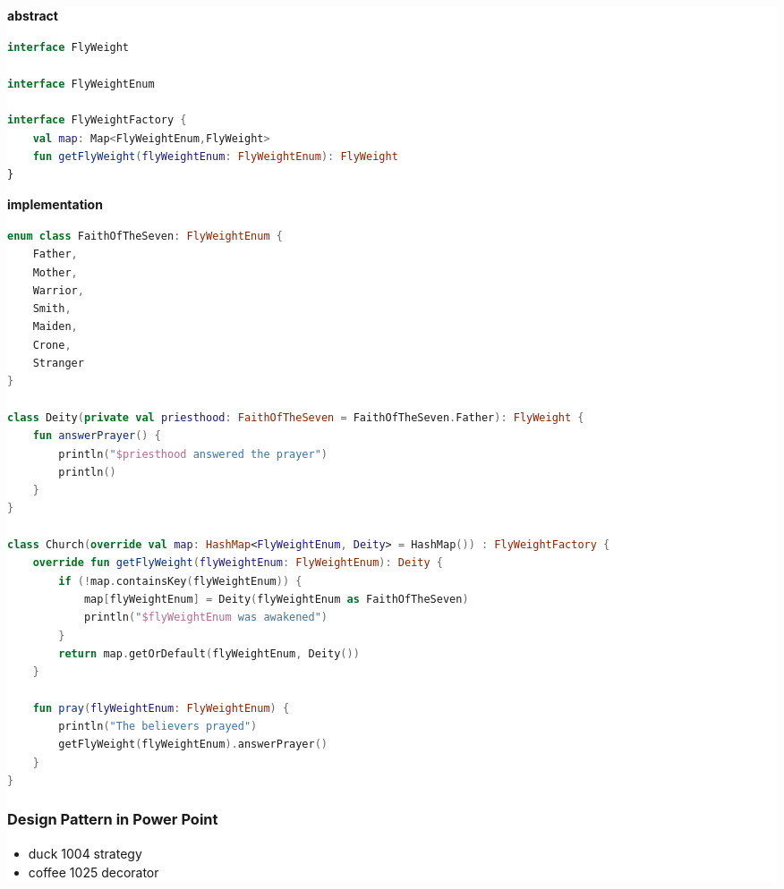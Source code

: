 **abstract**

```kotlin
interface FlyWeight

interface FlyWeightEnum

interface FlyWeightFactory {
    val map: Map<FlyWeightEnum,FlyWeight>
    fun getFlyWeight(flyWeightEnum: FlyWeightEnum): FlyWeight
}
```

**implementation**

```kotlin
enum class FaithOfTheSeven: FlyWeightEnum {
    Father,
    Mother,
    Warrior,
    Smith,
    Maiden,
    Crone,
    Stranger
}

class Deity(private val priesthood: FaithOfTheSeven = FaithOfTheSeven.Father): FlyWeight {
    fun answerPrayer() {
        println("$priesthood answered the prayer")
        println()
    }
}

class Church(override val map: HashMap<FlyWeightEnum, Deity> = HashMap()) : FlyWeightFactory {
    override fun getFlyWeight(flyWeightEnum: FlyWeightEnum): Deity {
        if (!map.containsKey(flyWeightEnum)) {
            map[flyWeightEnum] = Deity(flyWeightEnum as FaithOfTheSeven)
            println("$flyWeightEnum was awakened")
        }
        return map.getOrDefault(flyWeightEnum, Deity())
    }

    fun pray(flyWeightEnum: FlyWeightEnum) {
        println("The believers prayed")
        getFlyWeight(flyWeightEnum).answerPrayer()
    }
}
```

### Design Pattern in Power Point

* duck 1004 strategy
* coffee 1025 decorator
